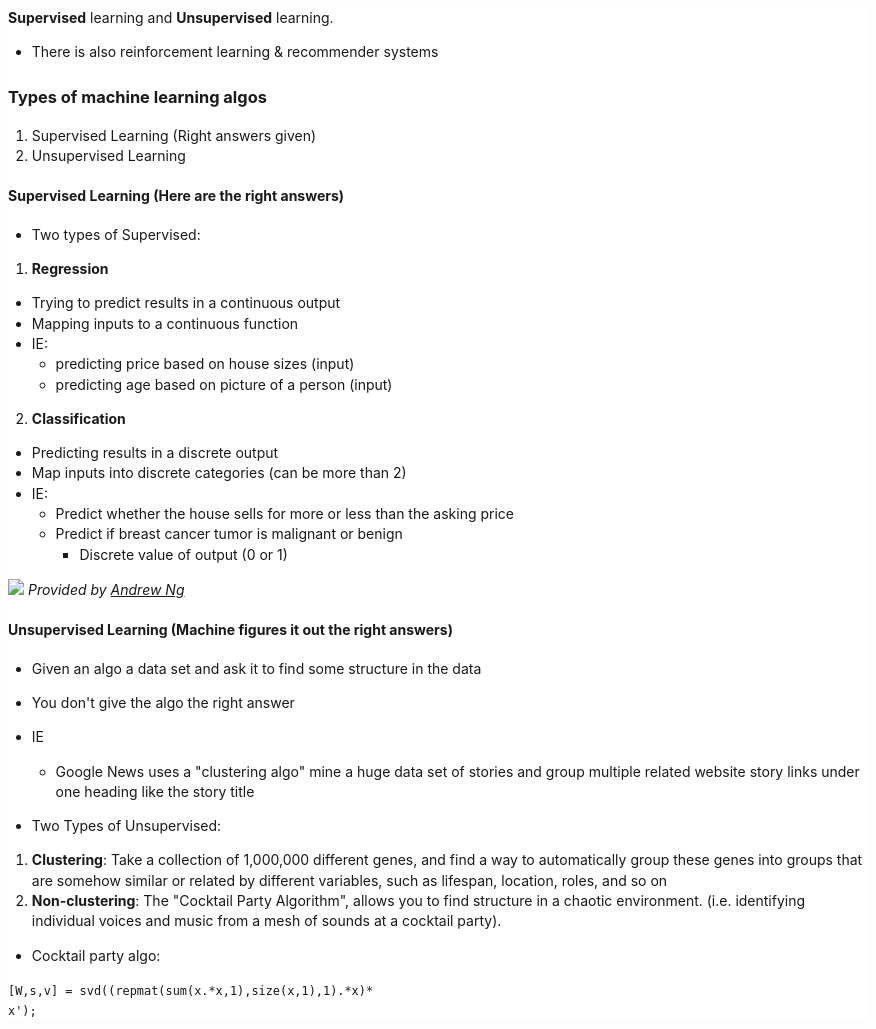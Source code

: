 **Supervised** learning and **Unsupervised** learning.

-   There is also reinforcement learning & recommender systems

### Types of machine learning algos

1.  Supervised Learning (Right answers given)
2.  Unsupervised Learning

#### Supervised Learning (Here are the right answers)

-   Two types of Supervised:

1.  **Regression**

-   Trying to predict results in a continuous output
-   Mapping inputs to a continuous function
-   IE:
    -   predicting price based on house sizes (input)
    -   predicting age based on picture of a person (input)

2.  **Classification**

-   Predicting results in a discrete output
-   Map inputs into discrete categories (can be more than 2)
-   IE:
    -   Predict whether the house sells for more or less than the asking price
    -   Predict if breast cancer tumor is malignant or benign
        -   Discrete value of output (0 or 1)

![](images/supervised.png) _Provided by [Andrew Ng](http://www.andrewng.org/about/)_

#### Unsupervised Learning (Machine figures it out the right answers)

-   Given an algo a data set and ask it to find some structure in the data
-   You don't give the algo the right answer
-   IE

    -   Google News uses a "clustering algo" mine a huge data set of stories and group multiple related website story links under one heading like the story title

-   Two Types of Unsupervised:

1.  **Clustering**: Take a collection of 1,000,000 different genes, and find a way to automatically group these genes into groups that are somehow similar or related by different variables, such as lifespan, location, roles, and so on
2.  **Non-clustering**: The "Cocktail Party Algorithm", allows you to find structure in a chaotic environment. (i.e. identifying individual voices and music from a mesh of sounds at a cocktail party).

-   Cocktail party algo:

```
[W,s,v] = svd((repmat(sum(x.*x,1),size(x,1),1).*x)*
x');
```


[1]: https://towardsdatascience.com/machine-learning-fundamentals-via-linear-regression-41a5d11f5220
[2]: https://www.coursera.org/learn/machine-learning